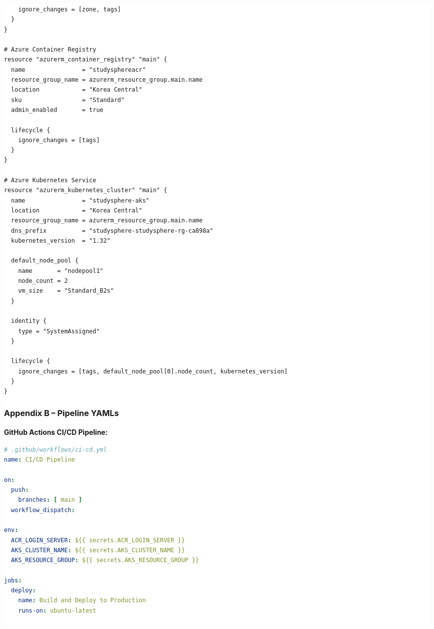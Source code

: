 ```hcl
    ignore_changes = [zone, tags]
  }
}

# Azure Container Registry
resource "azurerm_container_registry" "main" {
  name                = "studysphereacr"
  resource_group_name = azurerm_resource_group.main.name
  location            = "Korea Central"
  sku                 = "Standard"
  admin_enabled       = true
  
  lifecycle {
    ignore_changes = [tags]
  }
}

# Azure Kubernetes Service
resource "azurerm_kubernetes_cluster" "main" {
  name                = "studysphere-aks"
  location            = "Korea Central"
  resource_group_name = azurerm_resource_group.main.name
  dns_prefix          = "studysphere-studysphere-rg-ca898a"
  kubernetes_version  = "1.32"

  default_node_pool {
    name       = "nodepool1"
    node_count = 2
    vm_size    = "Standard_B2s"
  }

  identity {
    type = "SystemAssigned"
  }
  
  lifecycle {
    ignore_changes = [tags, default_node_pool[0].node_count, kubernetes_version]
  }
}
```

### Appendix B – Pipeline YAMLs

**GitHub Actions CI/CD Pipeline:**

```yaml
# .github/workflows/ci-cd.yml
name: CI/CD Pipeline

on:
  push:
    branches: [ main ]
  workflow_dispatch:

env:
  ACR_LOGIN_SERVER: ${{ secrets.ACR_LOGIN_SERVER }}
  AKS_CLUSTER_NAME: ${{ secrets.AKS_CLUSTER_NAME }}
  AKS_RESOURCE_GROUP: ${{ secrets.AKS_RESOURCE_GROUP }}

jobs:
  deploy:
    name: Build and Deploy to Production
    runs-on: ubuntu-latest
    
```